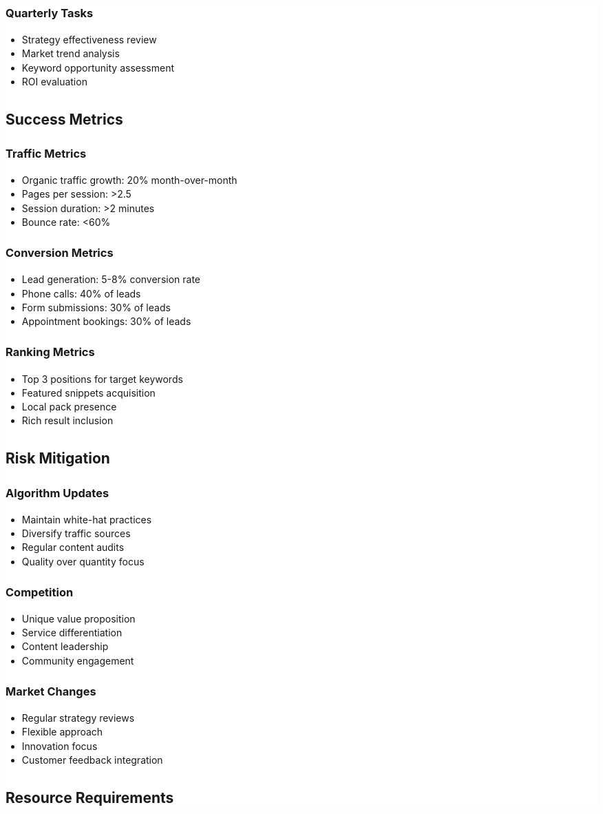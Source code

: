 ### Quarterly Tasks
- Strategy effectiveness review
- Market trend analysis
- Keyword opportunity assessment
- ROI evaluation

## Success Metrics

### Traffic Metrics
- Organic traffic growth: 20% month-over-month
- Pages per session: >2.5
- Session duration: >2 minutes
- Bounce rate: <60%

### Conversion Metrics
- Lead generation: 5-8% conversion rate
- Phone calls: 40% of leads
- Form submissions: 30% of leads
- Appointment bookings: 30% of leads

### Ranking Metrics
- Top 3 positions for target keywords
- Featured snippets acquisition
- Local pack presence
- Rich result inclusion

## Risk Mitigation

### Algorithm Updates
- Maintain white-hat practices
- Diversify traffic sources
- Regular content audits
- Quality over quantity focus

### Competition
- Unique value proposition
- Service differentiation
- Content leadership
- Community engagement

### Market Changes
- Regular strategy reviews
- Flexible approach
- Innovation focus
- Customer feedback integration

## Resource Requirements
